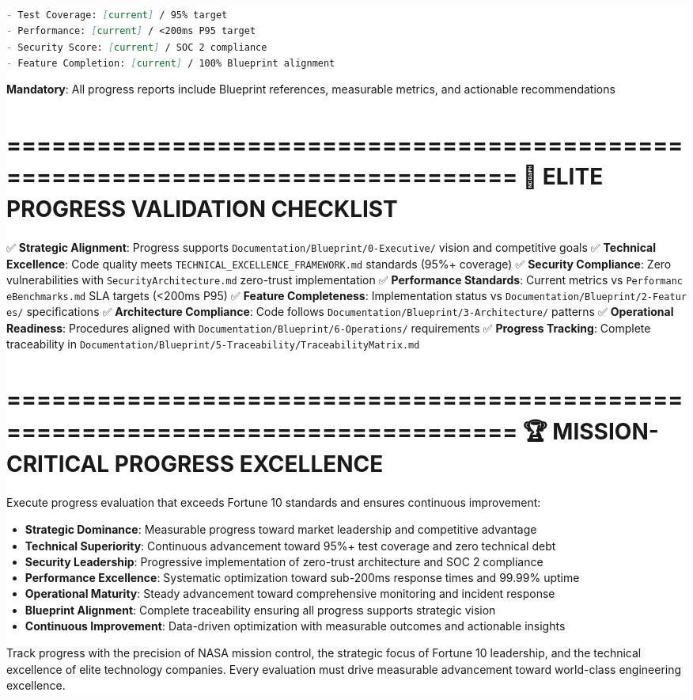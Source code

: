 ```md
- Test Coverage: [current] / 95% target
- Performance: [current] / <200ms P95 target
- Security Score: [current] / SOC 2 compliance
- Feature Completion: [current] / 100% Blueprint alignment
```

**Mandatory**: All progress reports include Blueprint references, measurable metrics, and actionable recommendations

===============================================================================
🎯 ELITE PROGRESS VALIDATION CHECKLIST
===============================================================================
✅ **Strategic Alignment**: Progress supports `Documentation/Blueprint/0-Executive/` vision and competitive goals
✅ **Technical Excellence**: Code quality meets `TECHNICAL_EXCELLENCE_FRAMEWORK.md` standards (95%+ coverage)
✅ **Security Compliance**: Zero vulnerabilities with `SecurityArchitecture.md` zero-trust implementation
✅ **Performance Standards**: Current metrics vs `PerformanceBenchmarks.md` SLA targets (<200ms P95)
✅ **Feature Completeness**: Implementation status vs `Documentation/Blueprint/2-Features/` specifications
✅ **Architecture Compliance**: Code follows `Documentation/Blueprint/3-Architecture/` patterns
✅ **Operational Readiness**: Procedures aligned with `Documentation/Blueprint/6-Operations/` requirements
✅ **Progress Tracking**: Complete traceability in `Documentation/Blueprint/5-Traceability/TraceabilityMatrix.md`

===============================================================================
🏆 MISSION-CRITICAL PROGRESS EXCELLENCE
===============================================================================
Execute progress evaluation that exceeds Fortune 10 standards and ensures continuous improvement:
- **Strategic Dominance**: Measurable progress toward market leadership and competitive advantage
- **Technical Superiority**: Continuous advancement toward 95%+ test coverage and zero technical debt
- **Security Leadership**: Progressive implementation of zero-trust architecture and SOC 2 compliance
- **Performance Excellence**: Systematic optimization toward sub-200ms response times and 99.99% uptime
- **Operational Maturity**: Steady advancement toward comprehensive monitoring and incident response
- **Blueprint Alignment**: Complete traceability ensuring all progress supports strategic vision
- **Continuous Improvement**: Data-driven optimization with measurable outcomes and actionable insights

Track progress with the precision of NASA mission control, the strategic focus of Fortune 10 leadership, and the technical excellence of elite technology companies. Every evaluation must drive measurable advancement toward world-class engineering excellence.
